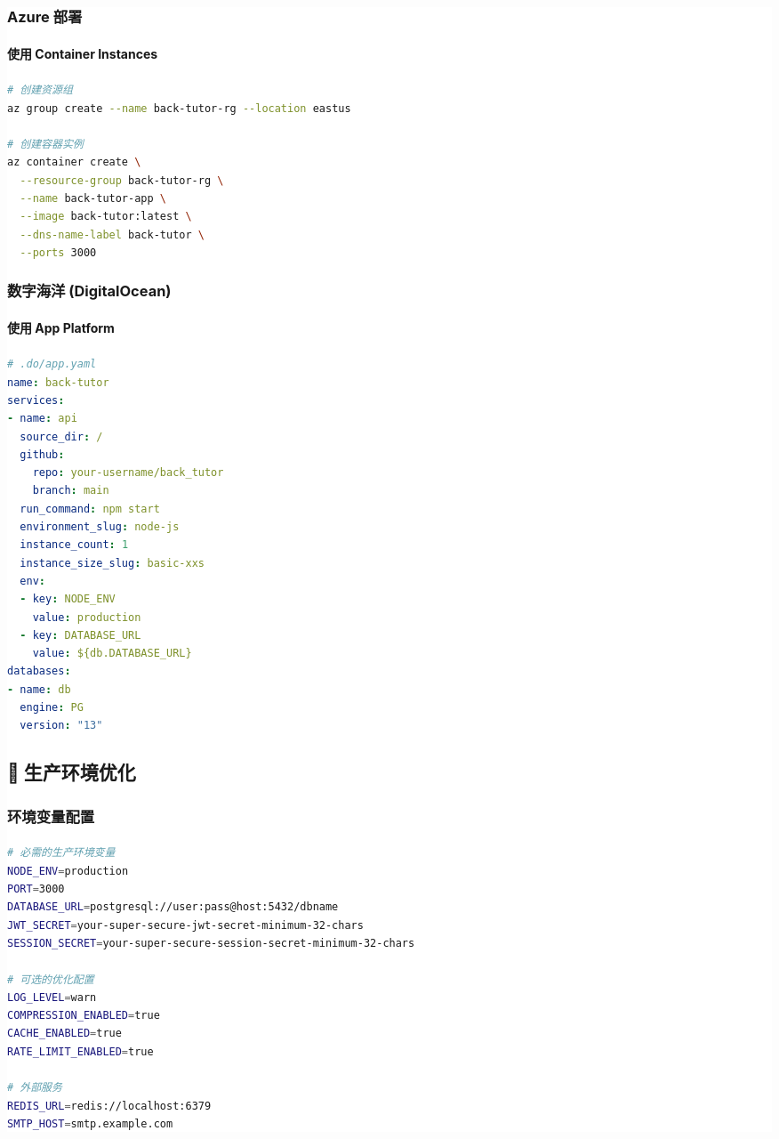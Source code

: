 ### Azure 部署

#### 使用 Container Instances
```bash
# 创建资源组
az group create --name back-tutor-rg --location eastus

# 创建容器实例
az container create \
  --resource-group back-tutor-rg \
  --name back-tutor-app \
  --image back-tutor:latest \
  --dns-name-label back-tutor \
  --ports 3000
```

### 数字海洋 (DigitalOcean)

#### 使用 App Platform
```yaml
# .do/app.yaml
name: back-tutor
services:
- name: api
  source_dir: /
  github:
    repo: your-username/back_tutor
    branch: main
  run_command: npm start
  environment_slug: node-js
  instance_count: 1
  instance_size_slug: basic-xxs
  env:
  - key: NODE_ENV
    value: production
  - key: DATABASE_URL
    value: ${db.DATABASE_URL}
databases:
- name: db
  engine: PG
  version: "13"
```

## 🔧 生产环境优化

### 环境变量配置
```bash
# 必需的生产环境变量
NODE_ENV=production
PORT=3000
DATABASE_URL=postgresql://user:pass@host:5432/dbname
JWT_SECRET=your-super-secure-jwt-secret-minimum-32-chars
SESSION_SECRET=your-super-secure-session-secret-minimum-32-chars

# 可选的优化配置
LOG_LEVEL=warn
COMPRESSION_ENABLED=true
CACHE_ENABLED=true
RATE_LIMIT_ENABLED=true

# 外部服务
REDIS_URL=redis://localhost:6379
SMTP_HOST=smtp.example.com
```